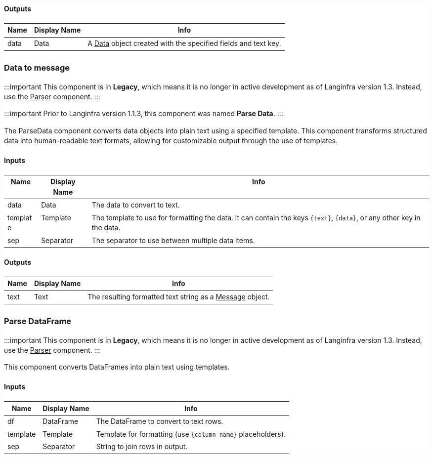 #### Outputs

| Name | Display Name | Info |
|------|--------------|------|
| data | Data | A [Data](/concepts-objects#data-object) object created with the specified fields and text key. |

### Data to message

:::important
This component is in **Legacy**, which means it is no longer in active development as of Langinfra version 1.3.
Instead, use the [Parser](#parser) component.
:::

:::important
Prior to Langinfra version 1.1.3, this component was named **Parse Data**.
:::

The ParseData component converts data objects into plain text using a specified template.
This component transforms structured data into human-readable text formats, allowing for customizable output through the use of templates.

#### Inputs

| Name | Display Name | Info |
|------|--------------|------|
| data | Data | The data to convert to text. |
| template | Template | The template to use for formatting the data. It can contain the keys `{text}`, `{data}`, or any other key in the data. |
| sep | Separator | The separator to use between multiple data items. |

#### Outputs

| Name | Display Name | Info |
|------|--------------|------|
| text | Text | The resulting formatted text string as a [Message](/concepts-objects#message-object) object. |

### Parse DataFrame

:::important
This component is in **Legacy**, which means it is no longer in active development as of Langinfra version 1.3.
Instead, use the [Parser](#parser) component.
:::

This component converts DataFrames into plain text using templates.

#### Inputs

| Name | Display Name | Info |
|------|--------------|------|
| df | DataFrame | The DataFrame to convert to text rows. |
| template | Template | Template for formatting (use `{column_name}` placeholders). |
| sep | Separator | String to join rows in output. |
